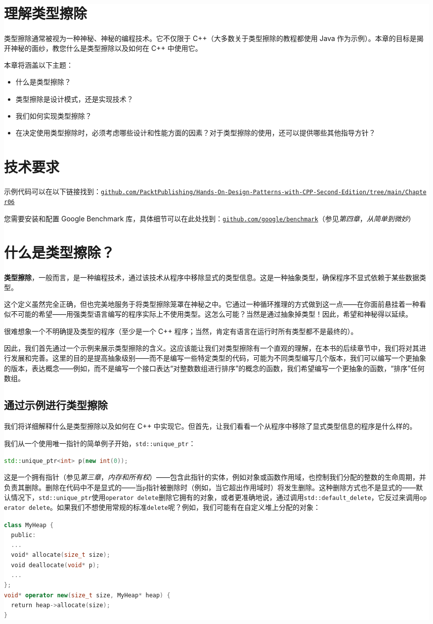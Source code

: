 

# 理解类型擦除

类型擦除通常被视为一种神秘、神秘的编程技术。它不仅限于 C++（大多数关于类型擦除的教程都使用 Java 作为示例）。本章的目标是揭开神秘的面纱，教您什么是类型擦除以及如何在 C++ 中使用它。

本章将涵盖以下主题：

+   什么是类型擦除？

+   类型擦除是设计模式，还是实现技术？

+   我们如何实现类型擦除？

+   在决定使用类型擦除时，必须考虑哪些设计和性能方面的因素？对于类型擦除的使用，还可以提供哪些其他指导方针？

# 技术要求

示例代码可以在以下链接找到：[`github.com/PacktPublishing/Hands-On-Design-Patterns-with-CPP-Second-Edition/tree/main/Chapter06`](https://github.com/PacktPublishing/Hands-On-Design-Patterns-with-CPP-Second-Edition/tree/main/Chapter06)

您需要安装和配置 Google Benchmark 库，具体细节可以在此处找到：[`github.com/google/benchmark`](https://github.com/google/benchmark)（参见*第四章*，*从简单到微妙*）

# 什么是类型擦除？

**类型擦除**，一般而言，是一种编程技术，通过该技术从程序中移除显式的类型信息。这是一种抽象类型，确保程序不显式依赖于某些数据类型。

这个定义虽然完全正确，但也完美地服务于将类型擦除笼罩在神秘之中。它通过一种循环推理的方式做到这一点——在你面前悬挂着一种看似不可能的希望——用强类型语言编写的程序实际上不使用类型。这怎么可能？当然是通过抽象掉类型！因此，希望和神秘得以延续。

很难想象一个不明确提及类型的程序（至少是一个 C++ 程序；当然，肯定有语言在运行时所有类型都不是最终的）。

因此，我们首先通过一个示例来展示类型擦除的含义。这应该能让我们对类型擦除有一个直观的理解，在本书的后续章节中，我们将对其进行发展和完善。这里的目的是提高抽象级别——而不是编写一些特定类型的代码，可能为不同类型编写几个版本，我们可以编写一个更抽象的版本，表达概念——例如，而不是编写一个接口表达“对整数数组进行排序”的概念的函数，我们希望编写一个更抽象的函数，“排序”任何数组。

## 通过示例进行类型擦除

我们将详细解释什么是类型擦除以及如何在 C++ 中实现它。但首先，让我们看看一个从程序中移除了显式类型信息的程序是什么样的。

我们从一个使用唯一指针的简单例子开始，`std::unique_ptr`：

```cpp
std::unique_ptr<int> p(new int(0));
```

这是一个拥有指针（参见*第三章*，*内存和所有权*）——包含此指针的实体，例如对象或函数作用域，也控制我们分配的整数的生命周期，并负责其删除。删除在代码中不是显式的——当`p`指针被删除时（例如，当它超出作用域时）将发生删除。这种删除方式也不是显式的——默认情况下，`std::unique_ptr`使用`operator delete`删除它拥有的对象，或者更准确地说，通过调用`std::default_delete`，它反过来调用`operator delete`。如果我们不想使用常规的标准`delete`呢？例如，我们可能有在自定义堆上分配的对象：

```cpp
class MyHeap {
  public:
  ...
  void* allocate(size_t size);
  void deallocate(void* p);
  ...
};
void* operator new(size_t size, MyHeap* heap) {
  return heap->allocate(size);
}
```
